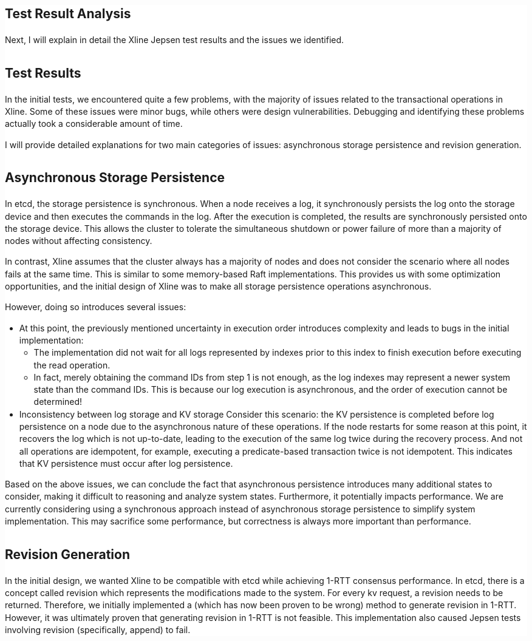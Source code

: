 ## Test Result Analysis

Next, I will explain in detail the Xline Jepsen test results and the issues we identified.

## Test Results

In the initial tests, we encountered quite a few problems, with the majority of issues related to the transactional operations in Xline. Some of these issues were minor bugs, while others were design vulnerabilities. Debugging and identifying these problems actually took a considerable amount of time.

I will provide detailed explanations for two main categories of issues: asynchronous storage persistence and revision generation.

## Asynchronous Storage Persistence

In etcd, the storage persistence is synchronous. When a node receives a log, it synchronously persists the log onto the storage device and then executes the commands in the log. After the execution is completed, the results are synchronously persisted onto the storage device. This allows the cluster to tolerate the simultaneous shutdown or power failure of more than a majority of nodes without affecting consistency.

In contrast, Xline assumes that the cluster always has a majority of nodes and does not consider the scenario where all nodes fails at the same time. This is similar to some memory-based Raft implementations. This provides us with some optimization opportunities, and the initial design of Xline was to make all storage persistence operations asynchronous.

However, doing so introduces several issues:

- At this point, the previously mentioned uncertainty in execution order introduces complexity and leads to bugs in the initial implementation:
  - The implementation did not wait for all logs represented by indexes prior to this index to finish execution before executing the read operation.
  - In fact, merely obtaining the command IDs from step 1 is not enough, as the log indexes may represent a newer system state than the command IDs. This is because our log execution is asynchronous, and the order of execution cannot be determined!
- Inconsistency between log storage and KV storage
  Consider this scenario: the KV persistence is completed before log persistence on a node due to the asynchronous nature of these operations. If the node restarts for some reason at this point, it recovers the log which is not up-to-date, leading to the execution of the same log twice during the recovery process. And not all operations are idempotent, for example, executing a predicate-based transaction twice is not idempotent. This indicates that KV persistence must occur after log persistence.

Based on the above issues, we can conclude the fact that asynchronous persistence introduces many additional states to consider, making it difficult to reasoning and analyze system states. Furthermore, it potentially impacts performance. We are currently considering using a synchronous approach instead of asynchronous storage persistence to simplify system implementation. This may sacrifice some performance, but correctness is always more important than performance.

## Revision Generation

In the initial design, we wanted Xline to be compatible with etcd while achieving 1-RTT consensus performance. In etcd, there is a concept called revision which represents the modifications made to the system. For every kv request, a revision needs to be returned. Therefore, we initially implemented a (which has now been proven to be wrong) method to generate revision in 1-RTT. However, it was ultimately proven that generating revision in 1-RTT is not feasible. This implementation also caused Jepsen tests involving revision (specifically, append) to fail.

